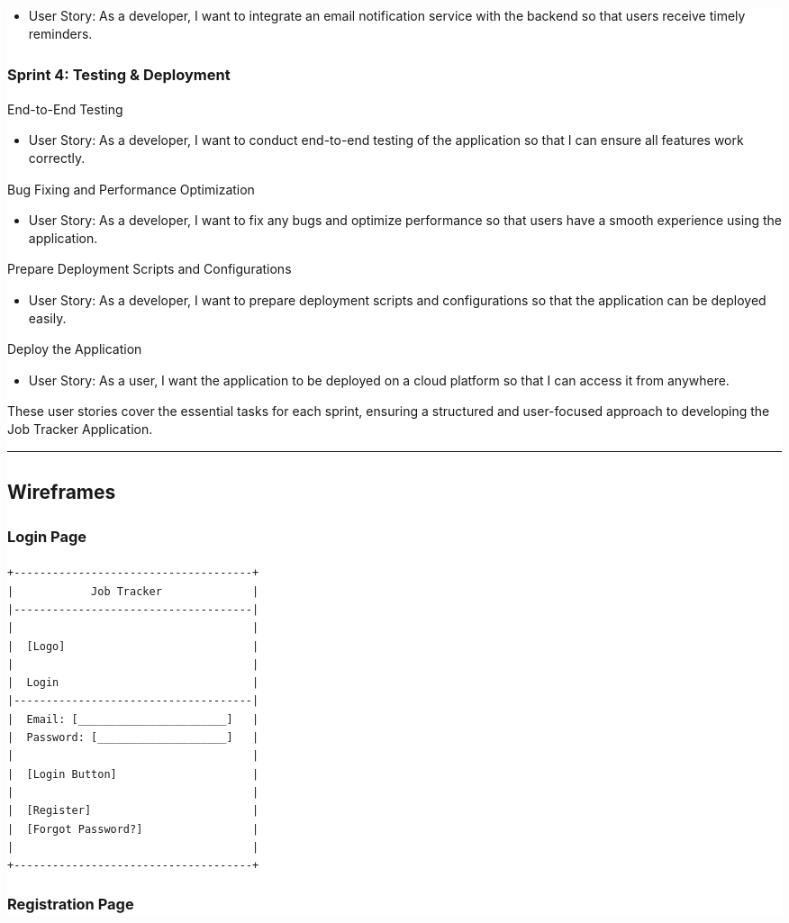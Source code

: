 - User Story: As a developer, I want to integrate an email notification service with the backend so that users receive timely reminders.

### Sprint 4: Testing & Deployment

End-to-End Testing

- User Story: As a developer, I want to conduct end-to-end testing of the application so that I can ensure all features work correctly.

Bug Fixing and Performance Optimization

- User Story: As a developer, I want to fix any bugs and optimize performance so that users have a smooth experience using the application.

Prepare Deployment Scripts and Configurations

- User Story: As a developer, I want to prepare deployment scripts and configurations so that the application can be deployed easily.

Deploy the Application

- User Story: As a user, I want the application to be deployed on a cloud platform so that I can access it from anywhere.

These user stories cover the essential tasks for each sprint, ensuring a structured and user-focused approach to developing the Job Tracker Application.

---

## Wireframes

### Login Page

```
+-------------------------------------+
|            Job Tracker              |
|-------------------------------------|
|                                     |
|  [Logo]                             |
|                                     |
|  Login                              |
|-------------------------------------|
|  Email: [_______________________]   |
|  Password: [____________________]   |
|                                     |
|  [Login Button]                     |
|                                     |
|  [Register]                         |
|  [Forgot Password?]                 |
|                                     |
+-------------------------------------+
```

### Registration Page
